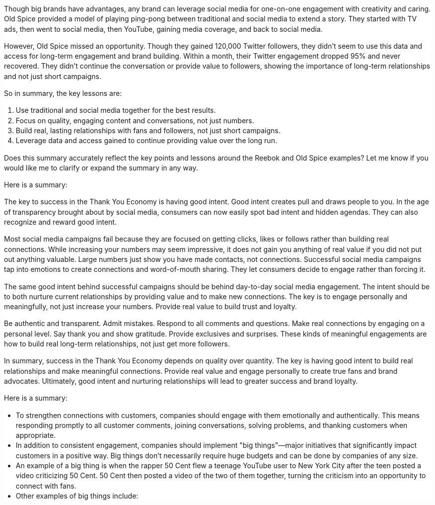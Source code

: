 Though big brands have advantages, any brand can leverage social media for one-on-one engagement with creativity and caring. Old Spice provided a model of playing ping-pong between traditional and social media to extend a story. They started with TV ads, then went to social media, then YouTube, gaining media coverage, and back to social media.

However, Old Spice missed an opportunity. Though they gained 120,000 Twitter followers, they didn’t seem to use this data and access for long-term engagement and brand building. Within a month, their Twitter engagement dropped 95% and never recovered. They didn’t continue the conversation or provide value to followers, showing the importance of long-term relationships and not just short campaigns.

So in summary, the key lessons are:

1) Use traditional and social media together for the best results. 
2) Focus on quality, engaging content and conversations, not just numbers. 
3) Build real, lasting relationships with fans and followers, not just short campaigns. 
4) Leverage data and access gained to continue providing value over the long run.

Does this summary accurately reflect the key points and lessons around the Reebok and Old Spice examples? Let me know if you would like me to clarify or expand the summary in any way.

 Here is a summary:

The key to success in the Thank You Economy is having good intent. Good intent creates pull and draws people to you. In the age of transparency brought about by social media, consumers can now easily spot bad intent and hidden agendas. They can also recognize and reward good intent.

Most social media campaigns fail because they are focused on getting clicks, likes or follows rather than building real connections. While increasing your numbers may seem impressive, it does not gain you anything of real value if you did not put out anything valuable. Large numbers just show you have made contacts, not connections. Successful social media campaigns tap into emotions to create connections and word-of-mouth sharing. They let consumers decide to engage rather than forcing it.

The same good intent behind successful campaigns should be behind day-to-day social media engagement. The intent should be to both nurture current relationships by providing value and to make new connections. The key is to engage personally and meaningfully, not just increase your numbers. Provide real value to build trust and loyalty.

Be authentic and transparent. Admit mistakes. Respond to all comments and questions. Make real connections by engaging on a personal level. Say thank you and show gratitude. Provide exclusives and surprises. These kinds of meaningful engagements are how to build real long-term relationships, not just get more followers.

In summary, success in the Thank You Economy depends on quality over quantity. The key is having good intent to build real relationships and make meaningful connections. Provide real value and engage personally to create true fans and brand advocates. Ultimately, good intent and nurturing relationships will lead to greater success and brand loyalty.

 Here is a summary:

- To strengthen connections with customers, companies should engage with them emotionally and authentically. This means responding promptly to all customer comments, joining conversations, solving problems, and thanking customers when appropriate. 
- In addition to consistent engagement, companies should implement "big things"—major initiatives that significantly impact customers in a positive way. Big things don’t necessarily require huge budgets and can be done by companies of any size. 
- An example of a big thing is when the rapper 50 Cent flew a teenage YouTube user to New York City after the teen posted a video criticizing 50 Cent. 50 Cent then posted a video of the two of them together, turning the criticism into an opportunity to connect with fans. 
- Other examples of big things include:
